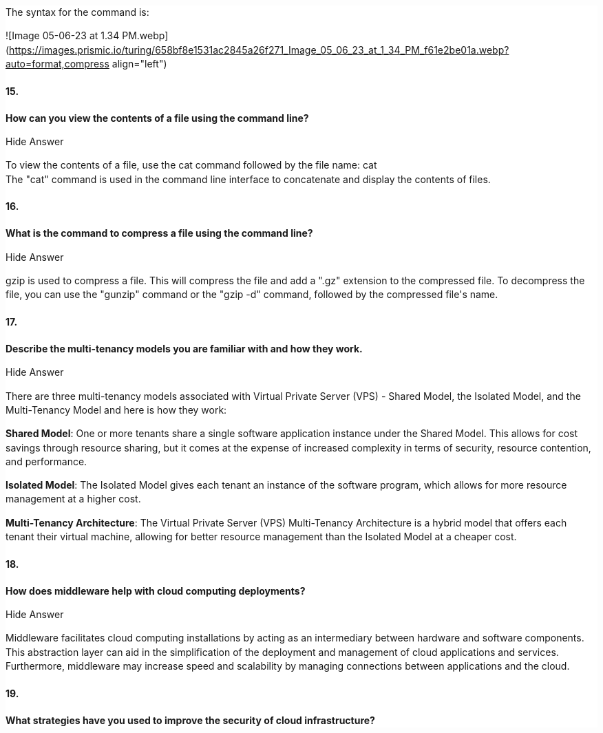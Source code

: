 The syntax for the command is:

![Image 05-06-23 at 1.34 PM.webp](https://images.prismic.io/turing/658bf8e1531ac2845a26f271_Image_05_06_23_at_1_34_PM_f61e2be01a.webp?auto=format,compress align="left")

#### **15.**

**How can you view the contents of a file using the command line?**

Hide Answer

To view the contents of a file, use the cat command followed by the file name: cat  
The "cat" command is used in the command line interface to concatenate and display the contents of files.

#### **16.**

**What is the command to compress a file using the command line?**

Hide Answer

gzip is used to compress a file. This will compress the file and add a ".gz" extension to the compressed file. To decompress the file, you can use the "gunzip" command or the "gzip -d" command, followed by the compressed file's name.

#### **17.**

**Describe the multi-tenancy models you are familiar with and how they work.**

Hide Answer

There are three multi-tenancy models associated with Virtual Private Server (VPS) - Shared Model, the Isolated Model, and the Multi-Tenancy Model and here is how they work:

**Shared Model**: One or more tenants share a single software application instance under the Shared Model. This allows for cost savings through resource sharing, but it comes at the expense of increased complexity in terms of security, resource contention, and performance.

**Isolated Model**: The Isolated Model gives each tenant an instance of the software program, which allows for more resource management at a higher cost.

**Multi-Tenancy Architecture**: The Virtual Private Server (VPS) Multi-Tenancy Architecture is a hybrid model that offers each tenant their virtual machine, allowing for better resource management than the Isolated Model at a cheaper cost.

#### **18.**

**How does middleware help with cloud computing deployments?**

Hide Answer

Middleware facilitates cloud computing installations by acting as an intermediary between hardware and software components. This abstraction layer can aid in the simplification of the deployment and management of cloud applications and services. Furthermore, middleware may increase speed and scalability by managing connections between applications and the cloud.

#### **19.**

**What strategies have you used to improve the security of cloud infrastructure?**
